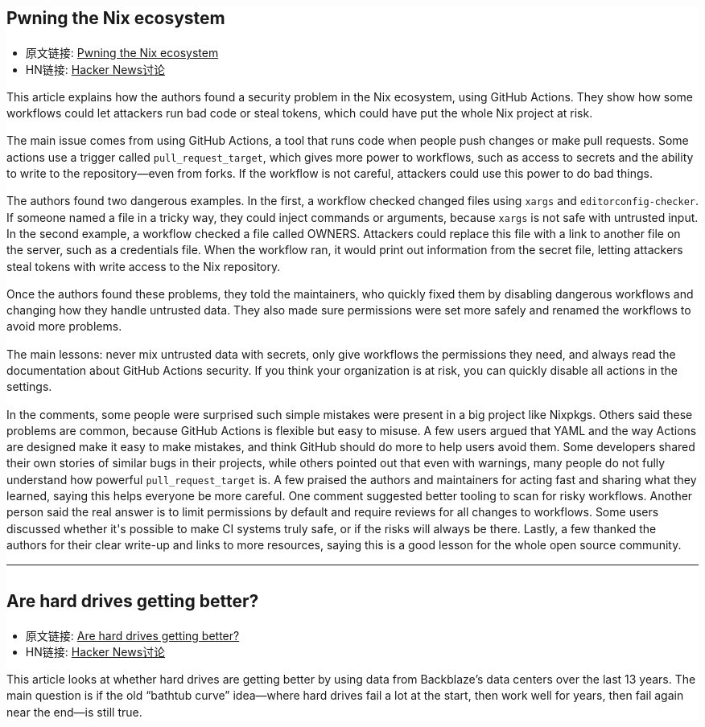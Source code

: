 
## Pwning the Nix ecosystem

- 原文链接: [Pwning the Nix ecosystem](https://ptrpa.ws/nixpkgs-actions-abuse)
- HN链接: [Hacker News讨论](https://news.ycombinator.com/item?id=45592401)

This article explains how the authors found a security problem in the Nix ecosystem, using GitHub Actions. They show how some workflows could let attackers run bad code or steal tokens, which could have put the whole Nix project at risk.

The main issue comes from using GitHub Actions, a tool that runs code when people push changes or make pull requests. Some actions use a trigger called `pull_request_target`, which gives more power to workflows, such as access to secrets and the ability to write to the repository—even from forks. If the workflow is not careful, attackers could use this power to do bad things.

The authors found two dangerous examples. In the first, a workflow checked changed files using `xargs` and `editorconfig-checker`. If someone named a file in a tricky way, they could inject commands or arguments, because `xargs` is not safe with untrusted input. In the second example, a workflow checked a file called OWNERS. Attackers could replace this file with a link to another file on the server, such as a credentials file. When the workflow ran, it would print out information from the secret file, letting attackers steal tokens with write access to the Nix repository.

Once the authors found these problems, they told the maintainers, who quickly fixed them by disabling dangerous workflows and changing how they handle untrusted data. They also made sure permissions were set more safely and renamed the workflows to avoid more problems.

The main lessons: never mix untrusted data with secrets, only give workflows the permissions they need, and always read the documentation about GitHub Actions security. If you think your organization is at risk, you can quickly disable all actions in the settings.

In the comments, some people were surprised such simple mistakes were present in a big project like Nixpkgs. Others said these problems are common, because GitHub Actions is flexible but easy to misuse. A few users argued that YAML and the way Actions are designed make it easy to make mistakes, and think GitHub should do more to help users avoid them. Some developers shared their own stories of similar bugs in their projects, while others pointed out that even with warnings, many people do not fully understand how powerful `pull_request_target` is. A few praised the authors and maintainers for acting fast and sharing what they learned, saying this helps everyone be more careful. One comment suggested better tooling to scan for risky workflows. Another person said the real answer is to limit permissions by default and require reviews for all changes to workflows. Some users discussed whether it's possible to make CI systems truly safe, or if the risks will always be there. Lastly, a few thanked the authors for their clear write-up and links to more resources, saying this is a good lesson for the whole open source community.

---

## Are hard drives getting better?

- 原文链接: [Are hard drives getting better?](https://www.backblaze.com/blog/are-hard-drives-getting-better-lets-revisit-the-bathtub-curve/)
- HN链接: [Hacker News讨论](https://news.ycombinator.com/item?id=45595724)

This article looks at whether hard drives are getting better by using data from Backblaze’s data centers over the last 13 years. The main question is if the old “bathtub curve” idea—where hard drives fail a lot at the start, then work well for years, then fail again near the end—is still true.
